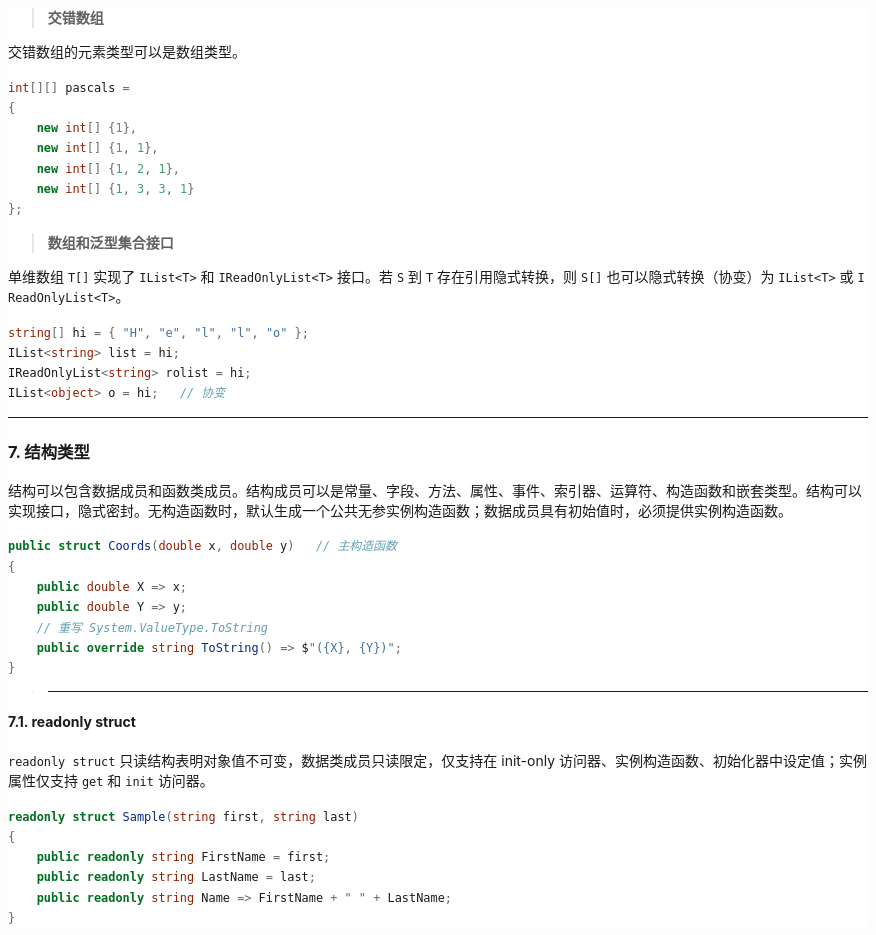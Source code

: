 > **交错数组**

交错数组的元素类型可以是数组类型。

```csharp
int[][] pascals = 
{
    new int[] {1},
    new int[] {1, 1},
    new int[] {1, 2, 1},
    new int[] {1, 3, 3, 1}
};
```

> **数组和泛型集合接口**

单维数组 `T[]` 实现了 `IList<T>` 和 `IReadOnlyList<T>` 接口。若 `S` 到 `T` 存在引用隐式转换，则 `S[]` 也可以隐式转换（协变）为 `IList<T>` 或 `IReadOnlyList<T>`。

```csharp
string[] hi = { "H", "e", "l", "l", "o" };
IList<string> list = hi;
IReadOnlyList<string> rolist = hi;
IList<object> o = hi;   // 协变
```


---
### 7. 结构类型

结构可以包含数据成员和函数类成员。结构成员可以是常量、字段、方法、属性、事件、索引器、运算符、构造函数和嵌套类型。结构可以实现接口，隐式密封。无构造函数时，默认生成一个公共无参实例构造函数；数据成员具有初始值时，必须提供实例构造函数。

```csharp
public struct Coords(double x, double y)   // 主构造函数
{
    public double X => x;
    public double Y => y;
    // 重写 System.ValueType.ToString
    public override string ToString() => $"({X}, {Y})";   
} 
```

>---
#### 7.1. readonly struct

`readonly struct` 只读结构表明对象值不可变，数据类成员只读限定，仅支持在 init-only 访问器、实例构造函数、初始化器中设定值；实例属性仅支持 `get` 和 `init` 访问器。

```csharp
readonly struct Sample(string first, string last)
{
    public readonly string FirstName = first;
    public readonly string LastName = last;
    public readonly string Name => FirstName + " " + LastName;
}
```
